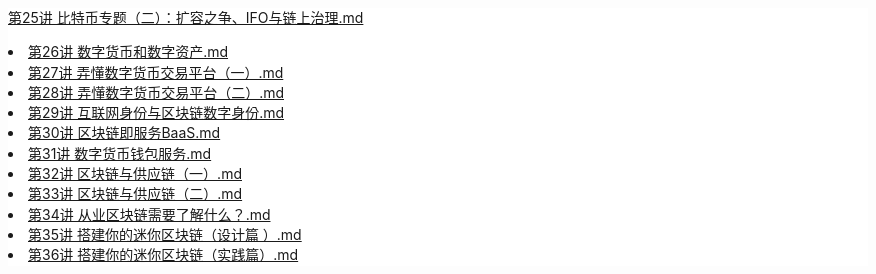 <a class="menu-item" href="/%e4%b8%93%e6%a0%8f/%e6%b7%b1%e5%85%a5%e6%b5%85%e5%87%ba%e5%8c%ba%e5%9d%97%e9%93%be/%e7%ac%ac25%e8%ae%b2%20%e6%af%94%e7%89%b9%e5%b8%81%e4%b8%93%e9%a2%98%ef%bc%88%e4%ba%8c%ef%bc%89%ef%bc%9a%e6%89%a9%e5%ae%b9%e4%b9%8b%e4%ba%89%e3%80%81IFO%e4%b8%8e%e9%93%be%e4%b8%8a%e6%b2%bb%e7%90%86.md" id="第25讲 比特币专题（二）：扩容之争、IFO与链上治理.md">第25讲 比特币专题（二）：扩容之争、IFO与链上治理.md</a>
</li>
<li>
<a class="menu-item" href="/%e4%b8%93%e6%a0%8f/%e6%b7%b1%e5%85%a5%e6%b5%85%e5%87%ba%e5%8c%ba%e5%9d%97%e9%93%be/%e7%ac%ac26%e8%ae%b2%20%e6%95%b0%e5%ad%97%e8%b4%a7%e5%b8%81%e5%92%8c%e6%95%b0%e5%ad%97%e8%b5%84%e4%ba%a7.md" id="第26讲 数字货币和数字资产.md">第26讲 数字货币和数字资产.md</a>
</li>
<li>
<a class="menu-item" href="/%e4%b8%93%e6%a0%8f/%e6%b7%b1%e5%85%a5%e6%b5%85%e5%87%ba%e5%8c%ba%e5%9d%97%e9%93%be/%e7%ac%ac27%e8%ae%b2%20%e5%bc%84%e6%87%82%e6%95%b0%e5%ad%97%e8%b4%a7%e5%b8%81%e4%ba%a4%e6%98%93%e5%b9%b3%e5%8f%b0%ef%bc%88%e4%b8%80%ef%bc%89.md" id="第27讲 弄懂数字货币交易平台（一）.md">第27讲 弄懂数字货币交易平台（一）.md</a>
</li>
<li>
<a class="menu-item" href="/%e4%b8%93%e6%a0%8f/%e6%b7%b1%e5%85%a5%e6%b5%85%e5%87%ba%e5%8c%ba%e5%9d%97%e9%93%be/%e7%ac%ac28%e8%ae%b2%20%e5%bc%84%e6%87%82%e6%95%b0%e5%ad%97%e8%b4%a7%e5%b8%81%e4%ba%a4%e6%98%93%e5%b9%b3%e5%8f%b0%ef%bc%88%e4%ba%8c%ef%bc%89.md" id="第28讲 弄懂数字货币交易平台（二）.md">第28讲 弄懂数字货币交易平台（二）.md</a>
</li>
<li>
<a class="menu-item" href="/%e4%b8%93%e6%a0%8f/%e6%b7%b1%e5%85%a5%e6%b5%85%e5%87%ba%e5%8c%ba%e5%9d%97%e9%93%be/%e7%ac%ac29%e8%ae%b2%20%e4%ba%92%e8%81%94%e7%bd%91%e8%ba%ab%e4%bb%bd%e4%b8%8e%e5%8c%ba%e5%9d%97%e9%93%be%e6%95%b0%e5%ad%97%e8%ba%ab%e4%bb%bd.md" id="第29讲 互联网身份与区块链数字身份.md">第29讲 互联网身份与区块链数字身份.md</a>
</li>
<li>
<a class="menu-item" href="/%e4%b8%93%e6%a0%8f/%e6%b7%b1%e5%85%a5%e6%b5%85%e5%87%ba%e5%8c%ba%e5%9d%97%e9%93%be/%e7%ac%ac30%e8%ae%b2%20%e5%8c%ba%e5%9d%97%e9%93%be%e5%8d%b3%e6%9c%8d%e5%8a%a1BaaS.md" id="第30讲 区块链即服务BaaS.md">第30讲 区块链即服务BaaS.md</a>
</li>
<li>
<a class="menu-item" href="/%e4%b8%93%e6%a0%8f/%e6%b7%b1%e5%85%a5%e6%b5%85%e5%87%ba%e5%8c%ba%e5%9d%97%e9%93%be/%e7%ac%ac31%e8%ae%b2%20%e6%95%b0%e5%ad%97%e8%b4%a7%e5%b8%81%e9%92%b1%e5%8c%85%e6%9c%8d%e5%8a%a1.md" id="第31讲 数字货币钱包服务.md">第31讲 数字货币钱包服务.md</a>
</li>
<li>
<a class="menu-item" href="/%e4%b8%93%e6%a0%8f/%e6%b7%b1%e5%85%a5%e6%b5%85%e5%87%ba%e5%8c%ba%e5%9d%97%e9%93%be/%e7%ac%ac32%e8%ae%b2%20%e5%8c%ba%e5%9d%97%e9%93%be%e4%b8%8e%e4%be%9b%e5%ba%94%e9%93%be%ef%bc%88%e4%b8%80%ef%bc%89.md" id="第32讲 区块链与供应链（一）.md">第32讲 区块链与供应链（一）.md</a>
</li>
<li>
<a class="menu-item" href="/%e4%b8%93%e6%a0%8f/%e6%b7%b1%e5%85%a5%e6%b5%85%e5%87%ba%e5%8c%ba%e5%9d%97%e9%93%be/%e7%ac%ac33%e8%ae%b2%20%e5%8c%ba%e5%9d%97%e9%93%be%e4%b8%8e%e4%be%9b%e5%ba%94%e9%93%be%ef%bc%88%e4%ba%8c%ef%bc%89.md" id="第33讲 区块链与供应链（二）.md">第33讲 区块链与供应链（二）.md</a>
</li>
<li>
<a class="menu-item" href="/%e4%b8%93%e6%a0%8f/%e6%b7%b1%e5%85%a5%e6%b5%85%e5%87%ba%e5%8c%ba%e5%9d%97%e9%93%be/%e7%ac%ac34%e8%ae%b2%20%e4%bb%8e%e4%b8%9a%e5%8c%ba%e5%9d%97%e9%93%be%e9%9c%80%e8%a6%81%e4%ba%86%e8%a7%a3%e4%bb%80%e4%b9%88%ef%bc%9f.md" id="第34讲 从业区块链需要了解什么？.md">第34讲 从业区块链需要了解什么？.md</a>
</li>
<li>
<a class="menu-item" href="/%e4%b8%93%e6%a0%8f/%e6%b7%b1%e5%85%a5%e6%b5%85%e5%87%ba%e5%8c%ba%e5%9d%97%e9%93%be/%e7%ac%ac35%e8%ae%b2%20%e6%90%ad%e5%bb%ba%e4%bd%a0%e7%9a%84%e8%bf%b7%e4%bd%a0%e5%8c%ba%e5%9d%97%e9%93%be%ef%bc%88%e8%ae%be%e8%ae%a1%e7%af%87%20%ef%bc%89.md" id="第35讲 搭建你的迷你区块链（设计篇 ）.md">第35讲 搭建你的迷你区块链（设计篇 ）.md</a>
</li>
<li>
<a class="menu-item" href="/%e4%b8%93%e6%a0%8f/%e6%b7%b1%e5%85%a5%e6%b5%85%e5%87%ba%e5%8c%ba%e5%9d%97%e9%93%be/%e7%ac%ac36%e8%ae%b2%20%e6%90%ad%e5%bb%ba%e4%bd%a0%e7%9a%84%e8%bf%b7%e4%bd%a0%e5%8c%ba%e5%9d%97%e9%93%be%ef%bc%88%e5%ae%9e%e8%b7%b5%e7%af%87%ef%bc%89.md" id="第36讲 搭建你的迷你区块链（实践篇）.md">第36讲 搭建你的迷你区块链（实践篇）.md</a>